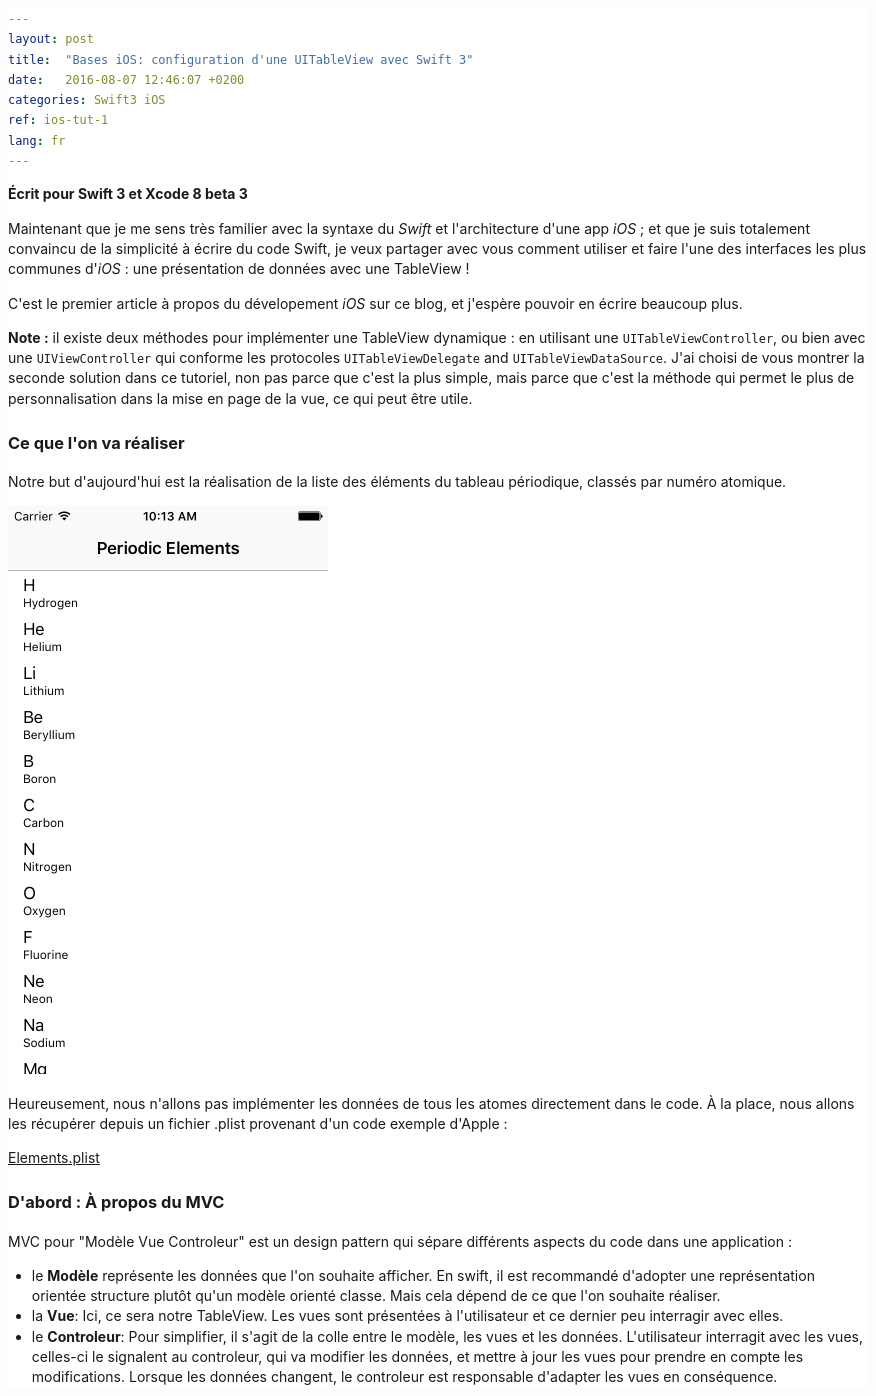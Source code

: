 ```yaml
---
layout: post
title:  "Bases iOS: configuration d'une UITableView avec Swift 3"
date:   2016-08-07 12:46:07 +0200
categories: Swift3 iOS
ref: ios-tut-1
lang: fr
---
```


**Écrit pour Swift 3 et Xcode 8 beta 3**

Maintenant que je me sens très familier avec la syntaxe du *Swift* et l'architecture d'une app *iOS* ; et que je suis totalement convaincu de la simplicité à écrire du code Swift, je veux partager avec vous comment utiliser et faire l'une des interfaces les plus communes d'*iOS* : une présentation de données avec une TableView !

C'est le premier article à propos du dévelopement *iOS* sur ce blog, et j'espère pouvoir en écrire beaucoup plus. 

**Note :** il existe deux méthodes pour implémenter une TableView dynamique : en utilisant une `UITableViewController`, ou bien avec une `UIViewController` qui conforme les protocoles `UITableViewDelegate` and `UITableViewDataSource`. J'ai choisi de vous montrer la seconde solution dans ce tutoriel, non pas parce que c'est la plus simple, mais parce que c'est la méthode qui permet le plus de personnalisation dans la mise en page de la vue, ce qui peut être utile.

### Ce que l'on va réaliser

Notre but d'aujourd'hui est la réalisation de la liste des éléments du tableau périodique, classés par numéro atomique. 

![Image du résultat][screenshot]

Heureusement, nous n'allons pas implémenter les données de tous les atomes directement dans le code. À la place, nous allons les récupérer depuis un fichier .plist provenant d'un code exemple d'Apple :

[Elements.plist][elements-plist]

### D'abord : À propos du MVC

MVC pour "Modèle Vue Controleur" est un design pattern qui sépare différents aspects du code dans une application :

- le **Modèle** représente les données que l'on souhaite afficher. En swift, il est recommandé d'adopter une représentation orientée structure plutôt qu'un modèle orienté classe. Mais cela dépend de ce que l'on souhaite réaliser.
- la **Vue**: Ici, ce sera notre TableView. Les vues sont présentées à l'utilisateur et ce dernier peu interragir avec elles.
- le **Controleur**: Pour simplifier, il s'agit de la colle entre le modèle, les vues et les données. L'utilisateur interragit avec les vues, celles-ci le signalent au controleur, qui va modifier les données, et mettre à jour les vues pour prendre en compte les modifications. Lorsque les données changent, le controleur est responsable d'adapter les vues en conséquence.


[elements-plist]: /assets/ios/tutorial1/Elements.plist
[elements-loaded]: /assets/ios/tutorial1/ElementsInConsole.png
[memory-issue]: /assets/ios/tutorial1/MemoryIssue.png
[screenshot]: /assets/ios/tutorial1/Screenshot.png
[repo-github]: https://github.com/Dean151/ElementsList/tree/tutorial-1